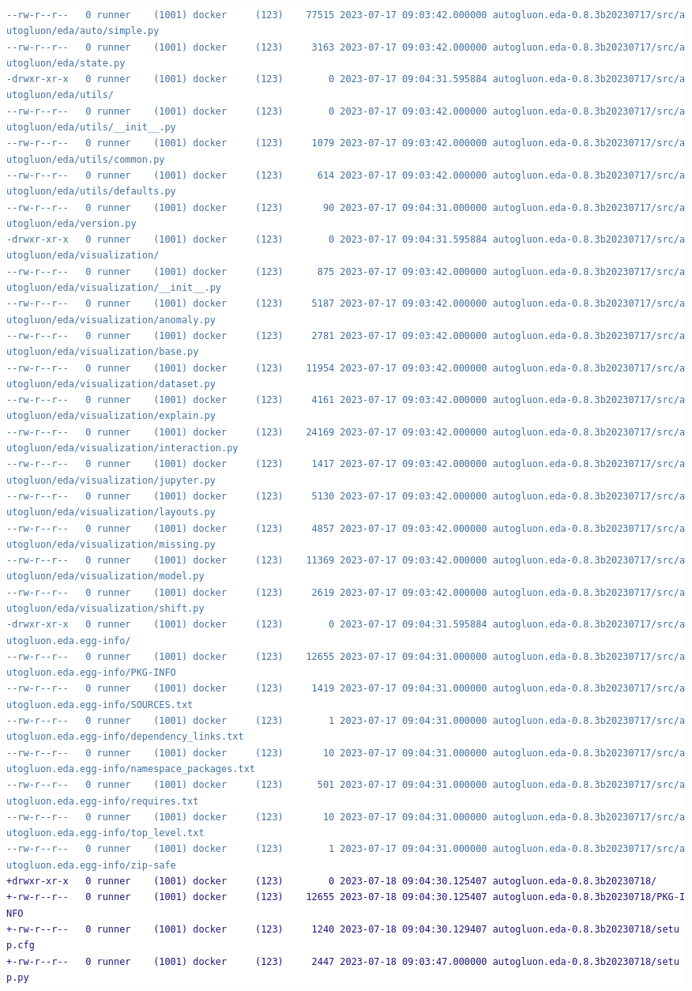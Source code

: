 ```diff
--rw-r--r--   0 runner    (1001) docker     (123)    77515 2023-07-17 09:03:42.000000 autogluon.eda-0.8.3b20230717/src/autogluon/eda/auto/simple.py
--rw-r--r--   0 runner    (1001) docker     (123)     3163 2023-07-17 09:03:42.000000 autogluon.eda-0.8.3b20230717/src/autogluon/eda/state.py
-drwxr-xr-x   0 runner    (1001) docker     (123)        0 2023-07-17 09:04:31.595884 autogluon.eda-0.8.3b20230717/src/autogluon/eda/utils/
--rw-r--r--   0 runner    (1001) docker     (123)        0 2023-07-17 09:03:42.000000 autogluon.eda-0.8.3b20230717/src/autogluon/eda/utils/__init__.py
--rw-r--r--   0 runner    (1001) docker     (123)     1079 2023-07-17 09:03:42.000000 autogluon.eda-0.8.3b20230717/src/autogluon/eda/utils/common.py
--rw-r--r--   0 runner    (1001) docker     (123)      614 2023-07-17 09:03:42.000000 autogluon.eda-0.8.3b20230717/src/autogluon/eda/utils/defaults.py
--rw-r--r--   0 runner    (1001) docker     (123)       90 2023-07-17 09:04:31.000000 autogluon.eda-0.8.3b20230717/src/autogluon/eda/version.py
-drwxr-xr-x   0 runner    (1001) docker     (123)        0 2023-07-17 09:04:31.595884 autogluon.eda-0.8.3b20230717/src/autogluon/eda/visualization/
--rw-r--r--   0 runner    (1001) docker     (123)      875 2023-07-17 09:03:42.000000 autogluon.eda-0.8.3b20230717/src/autogluon/eda/visualization/__init__.py
--rw-r--r--   0 runner    (1001) docker     (123)     5187 2023-07-17 09:03:42.000000 autogluon.eda-0.8.3b20230717/src/autogluon/eda/visualization/anomaly.py
--rw-r--r--   0 runner    (1001) docker     (123)     2781 2023-07-17 09:03:42.000000 autogluon.eda-0.8.3b20230717/src/autogluon/eda/visualization/base.py
--rw-r--r--   0 runner    (1001) docker     (123)    11954 2023-07-17 09:03:42.000000 autogluon.eda-0.8.3b20230717/src/autogluon/eda/visualization/dataset.py
--rw-r--r--   0 runner    (1001) docker     (123)     4161 2023-07-17 09:03:42.000000 autogluon.eda-0.8.3b20230717/src/autogluon/eda/visualization/explain.py
--rw-r--r--   0 runner    (1001) docker     (123)    24169 2023-07-17 09:03:42.000000 autogluon.eda-0.8.3b20230717/src/autogluon/eda/visualization/interaction.py
--rw-r--r--   0 runner    (1001) docker     (123)     1417 2023-07-17 09:03:42.000000 autogluon.eda-0.8.3b20230717/src/autogluon/eda/visualization/jupyter.py
--rw-r--r--   0 runner    (1001) docker     (123)     5130 2023-07-17 09:03:42.000000 autogluon.eda-0.8.3b20230717/src/autogluon/eda/visualization/layouts.py
--rw-r--r--   0 runner    (1001) docker     (123)     4857 2023-07-17 09:03:42.000000 autogluon.eda-0.8.3b20230717/src/autogluon/eda/visualization/missing.py
--rw-r--r--   0 runner    (1001) docker     (123)    11369 2023-07-17 09:03:42.000000 autogluon.eda-0.8.3b20230717/src/autogluon/eda/visualization/model.py
--rw-r--r--   0 runner    (1001) docker     (123)     2619 2023-07-17 09:03:42.000000 autogluon.eda-0.8.3b20230717/src/autogluon/eda/visualization/shift.py
-drwxr-xr-x   0 runner    (1001) docker     (123)        0 2023-07-17 09:04:31.595884 autogluon.eda-0.8.3b20230717/src/autogluon.eda.egg-info/
--rw-r--r--   0 runner    (1001) docker     (123)    12655 2023-07-17 09:04:31.000000 autogluon.eda-0.8.3b20230717/src/autogluon.eda.egg-info/PKG-INFO
--rw-r--r--   0 runner    (1001) docker     (123)     1419 2023-07-17 09:04:31.000000 autogluon.eda-0.8.3b20230717/src/autogluon.eda.egg-info/SOURCES.txt
--rw-r--r--   0 runner    (1001) docker     (123)        1 2023-07-17 09:04:31.000000 autogluon.eda-0.8.3b20230717/src/autogluon.eda.egg-info/dependency_links.txt
--rw-r--r--   0 runner    (1001) docker     (123)       10 2023-07-17 09:04:31.000000 autogluon.eda-0.8.3b20230717/src/autogluon.eda.egg-info/namespace_packages.txt
--rw-r--r--   0 runner    (1001) docker     (123)      501 2023-07-17 09:04:31.000000 autogluon.eda-0.8.3b20230717/src/autogluon.eda.egg-info/requires.txt
--rw-r--r--   0 runner    (1001) docker     (123)       10 2023-07-17 09:04:31.000000 autogluon.eda-0.8.3b20230717/src/autogluon.eda.egg-info/top_level.txt
--rw-r--r--   0 runner    (1001) docker     (123)        1 2023-07-17 09:04:31.000000 autogluon.eda-0.8.3b20230717/src/autogluon.eda.egg-info/zip-safe
+drwxr-xr-x   0 runner    (1001) docker     (123)        0 2023-07-18 09:04:30.125407 autogluon.eda-0.8.3b20230718/
+-rw-r--r--   0 runner    (1001) docker     (123)    12655 2023-07-18 09:04:30.125407 autogluon.eda-0.8.3b20230718/PKG-INFO
+-rw-r--r--   0 runner    (1001) docker     (123)     1240 2023-07-18 09:04:30.129407 autogluon.eda-0.8.3b20230718/setup.cfg
+-rw-r--r--   0 runner    (1001) docker     (123)     2447 2023-07-18 09:03:47.000000 autogluon.eda-0.8.3b20230718/setup.py
```